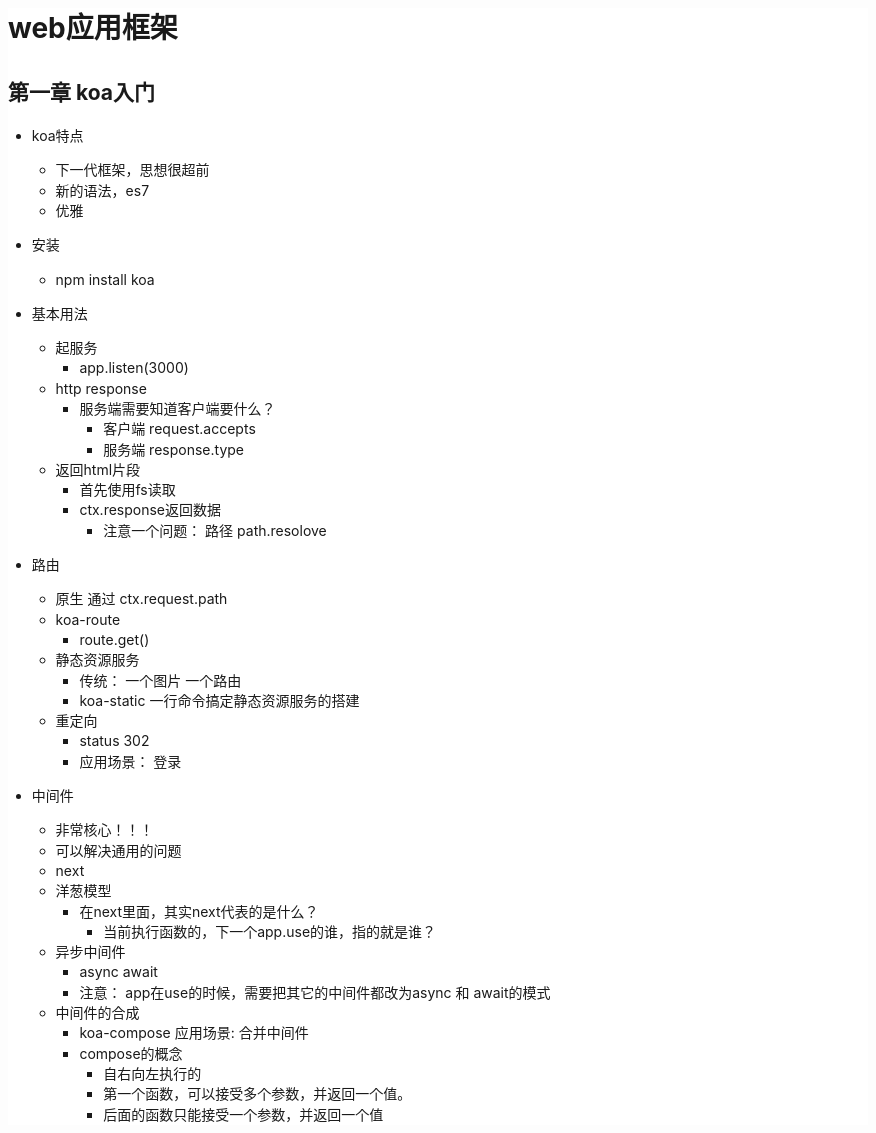 #   web应用框架

## 第一章 koa入门

- koa特点
  - 下一代框架，思想很超前
  - 新的语法，es7
  - 优雅
- 安装
  - npm install koa
- 基本用法
  - 起服务
    - app.listen(3000)
  - http response
    - 服务端需要知道客户端要什么？
      - 客户端  request.accepts
      - 服务端 response.type
  - 返回html片段
    - 首先使用fs读取
    - ctx.response返回数据
      - 注意一个问题： 路径  path.resolove



- 路由

  - 原生  通过 ctx.request.path
  - koa-route  
    - route.get()
  - 静态资源服务
    - 传统： 一个图片 一个路由
    - koa-static 一行命令搞定静态资源服务的搭建
  - 重定向
    - status 302 
    - 应用场景： 登录

- 中间件

  - 非常核心！！！
  - 可以解决通用的问题
  - next
  - 洋葱模型
    - 在next里面，其实next代表的是什么？
      - 当前执行函数的，下一个app.use的谁，指的就是谁？
  - 异步中间件
    - async await
    - 注意： app在use的时候，需要把其它的中间件都改为async 和 await的模式
  - 中间件的合成
    - koa-compose  应用场景:  合并中间件
    - compose的概念
      - 自右向左执行的
      - 第一个函数，可以接受多个参数，并返回一个值。
      - 后面的函数只能接受一个参数，并返回一个值
